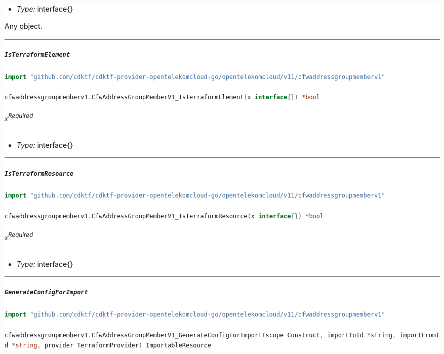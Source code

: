 - *Type:* interface{}

Any object.

---

##### `IsTerraformElement` <a name="IsTerraformElement" id="@cdktf/provider-opentelekomcloud.cfwAddressGroupMemberV1.CfwAddressGroupMemberV1.isTerraformElement"></a>

```go
import "github.com/cdktf/cdktf-provider-opentelekomcloud-go/opentelekomcloud/v11/cfwaddressgroupmemberv1"

cfwaddressgroupmemberv1.CfwAddressGroupMemberV1_IsTerraformElement(x interface{}) *bool
```

###### `x`<sup>Required</sup> <a name="x" id="@cdktf/provider-opentelekomcloud.cfwAddressGroupMemberV1.CfwAddressGroupMemberV1.isTerraformElement.parameter.x"></a>

- *Type:* interface{}

---

##### `IsTerraformResource` <a name="IsTerraformResource" id="@cdktf/provider-opentelekomcloud.cfwAddressGroupMemberV1.CfwAddressGroupMemberV1.isTerraformResource"></a>

```go
import "github.com/cdktf/cdktf-provider-opentelekomcloud-go/opentelekomcloud/v11/cfwaddressgroupmemberv1"

cfwaddressgroupmemberv1.CfwAddressGroupMemberV1_IsTerraformResource(x interface{}) *bool
```

###### `x`<sup>Required</sup> <a name="x" id="@cdktf/provider-opentelekomcloud.cfwAddressGroupMemberV1.CfwAddressGroupMemberV1.isTerraformResource.parameter.x"></a>

- *Type:* interface{}

---

##### `GenerateConfigForImport` <a name="GenerateConfigForImport" id="@cdktf/provider-opentelekomcloud.cfwAddressGroupMemberV1.CfwAddressGroupMemberV1.generateConfigForImport"></a>

```go
import "github.com/cdktf/cdktf-provider-opentelekomcloud-go/opentelekomcloud/v11/cfwaddressgroupmemberv1"

cfwaddressgroupmemberv1.CfwAddressGroupMemberV1_GenerateConfigForImport(scope Construct, importToId *string, importFromId *string, provider TerraformProvider) ImportableResource
```
